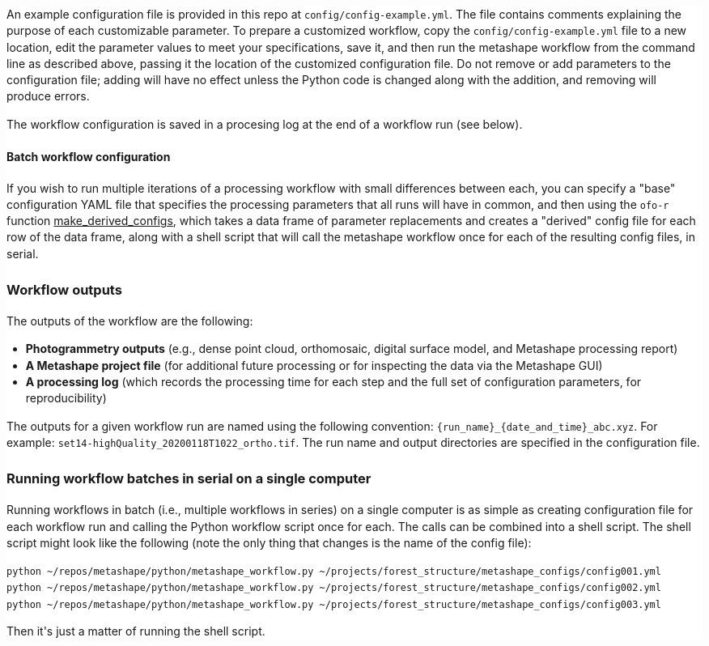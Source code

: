 An example configuration file is provided in this repo at `config/config-example.yml`. The file contains comments explaining the purpose of each customizable parameter. To prepare a customized workflow, copy the `config/config-example.yml` file to a new location, edit the parameter values to meet your specifications, save it, and then run the metashape workflow from the command line as described above, passing it the location of the customized configuration file. Do not remove or add parameters to the configuration file; adding will have no effect unless the Python code is changed along with the addition, and removing will produce errors.

The workflow configuration is saved in a procesing log at the end of a workflow run (see below).

#### Batch workflow configuration ####

If you wish to run multiple iterations of a processing workflow with small differences between each,
you can specify a "base" configuration YAML file that specifies the processing parameters that all
runs will have in common, and then using the `ofo-r` function
[make_derived_configs](https://github.com/open-forest-observatory/ofo-r/blob/main/R/photogrammetry-prep.R),
which takes a data frame of parameter replacements and creates a "derived" config file for each row
of the data frame, along with a shell script that will call the metashape workflow once for each of
the resulting config files, in serial.

### Workflow outputs

The outputs of the workflow are the following:
- **Photogrammetry outputs** (e.g., dense point cloud, orthomosaic, digital surface model, and Metashape processing report)
- **A Metashape project file** (for additional future processing or for inspecting the data via the Metashape GUI)
- **A processing log** (which records the processing time for each step and the full set of configuration parameters, for reproducibility)

The outputs for a given workflow run are named using the following convention: `{run_name}_{date_and_time}_abc.xyz`. For example: `set14-highQuality_20200118T1022_ortho.tif`. The run name and output directories are specified in the configuration file.

### Running workflow batches in serial on a single computer

Running workflows in batch (i.e., multiple workflows in series) on a single computer is as simple as creating configuration file for each workflow run and calling the Python workflow script once for each. The calls can be combined into a shell script. The shell script might look like the following (note the only thing that changes is the name of the config file):

```
python ~/repos/metashape/python/metashape_workflow.py ~/projects/forest_structure/metashape_configs/config001.yml
python ~/repos/metashape/python/metashape_workflow.py ~/projects/forest_structure/metashape_configs/config002.yml
python ~/repos/metashape/python/metashape_workflow.py ~/projects/forest_structure/metashape_configs/config003.yml
```

Then it's just a matter of running the shell script.

